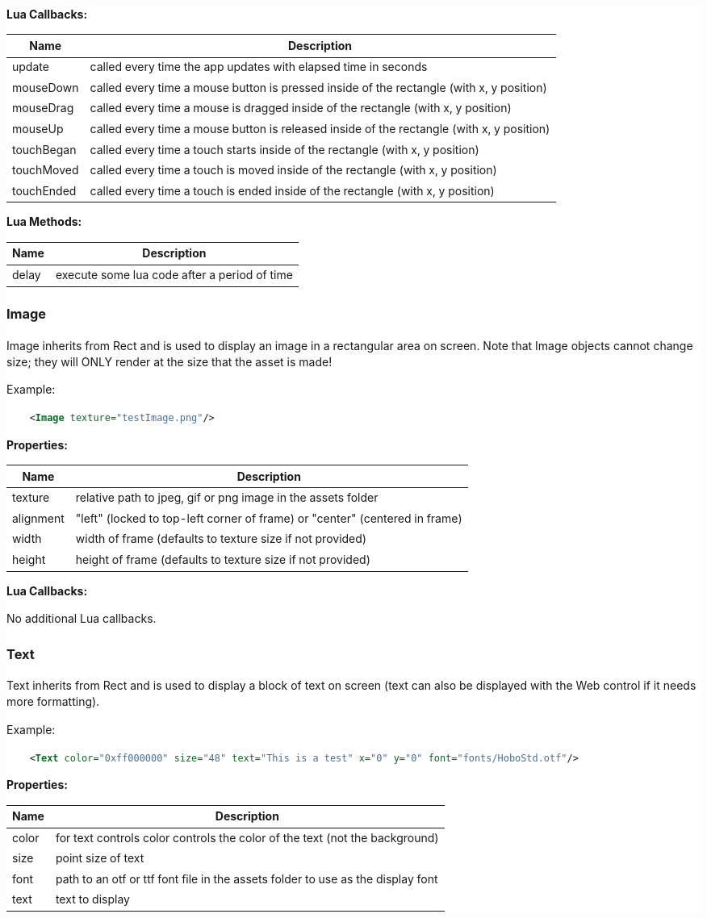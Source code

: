 __Lua Callbacks:__

Name | Description
-----|-------------
update | called every time the app updates with elapsed time in seconds
mouseDown | called every time a mouse button is pressed inside of the rectangle (with x, y position)
mouseDrag | called every time a mouse is dragged inside of the rectangle (with x, y position)
mouseUp | called every time a mouse button is released inside of the rectangle (with x, y position)
touchBegan | called every time a touch starts inside of the rectangle (with x, y position)
touchMoved | called every time a touch is moved inside of the rectangle (with x, y position)
touchEnded | called every time a touch is ended inside of the rectangle (with x, y position)

__Lua Methods:__

Name | Description
-----|-------------
delay | execute some lua code after a period of time

### __Image__

Image inherits from Rect and is used to display an image in a rectangular area on screen.  Note that Image objects cannot change size; they will ONLY render at the size that the asset is made!

Example:

```xml
    <Image texture="testImage.png"/>
```

__Properties:__

Name | Description
-----|-------------
texture | relative path to jpeg, gif or png image in the assets folder
alignment | "left" (locked to top-left corner of frame) or "center" (centered in frame)
width | width of frame (defaults to texture size if not provided)
height | height of frame (defaults to texture size if not provided)

__Lua Callbacks:__

No additional Lua callbacks.

### __Text__

Text inherits from Rect and is used to display a block of text on screen (text can also be displayed with the Web control if it needs more formatting).

Example:

```xml
    <Text color="0xff000000" size="48" text="This is a test" x="0" y="0" font="fonts/HoboStd.otf"/>
```

__Properties:__

Name | Description
-----|-------------
color | for text controls color controls the color of the text (not the background)
size | point size of text
font | path to an otf or ttf font file in the assets folder to use as the display font
text | text to display
